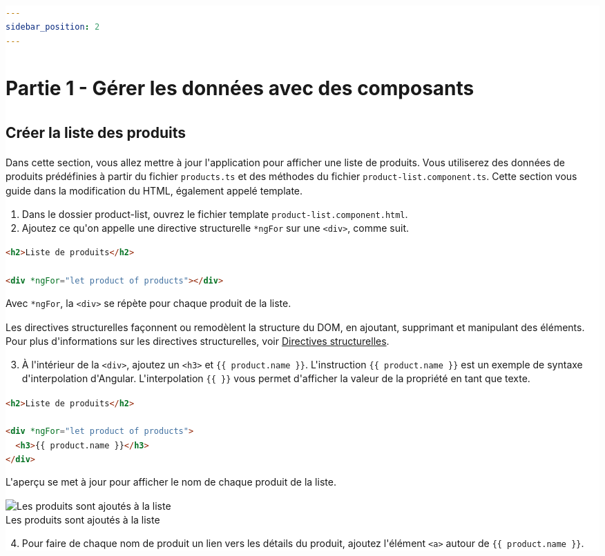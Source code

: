 ```yaml
---
sidebar_position: 2
---
```


# Partie 1 - Gérer les données avec des composants

## Créer la liste des produits

Dans cette section, vous allez mettre à jour l'application pour afficher une liste de produits. Vous utiliserez des données de produits prédéfinies à partir du fichier `products.ts` et des méthodes du fichier `product-list.component.ts`. Cette section vous guide dans la modification du HTML, également appelé template.

1. Dans le dossier product-list, ouvrez le fichier template `product-list.component.html`.
2. Ajoutez ce qu'on appelle une directive structurelle `*ngFor` sur une `<div>`, comme suit.

```html title="src/app/product-list/product-list.component.html"
<h2>Liste de produits</h2>

<div *ngFor="let product of products"></div>
```

Avec `*ngFor`, la `<div>` se répète pour chaque produit de la liste.

Les directives structurelles façonnent ou remodèlent la structure du DOM, en ajoutant, supprimant et manipulant des éléments. Pour plus d'informations sur les directives structurelles, voir [Directives structurelles](https://angular.io/guide/structural-directives).

3. À l'intérieur de la `<div>`, ajoutez un `<h3>` et `{{ product.name }}`. L'instruction `{{ product.name }}` est un exemple de syntaxe d'interpolation d'Angular. L'interpolation `{{ }}` vous permet d'afficher la valeur de la propriété en tant que texte.

```html title="src/app/product-list/product-list.component.html"
<h2>Liste de produits</h2>

<div *ngFor="let product of products">
  <h3>{{ product.name }}</h3>
</div>
```

L'aperçu se met à jour pour afficher le nom de chaque produit de la liste.

<div class="container-img-50">
  <img
    src={require('./assets/list-products.png').default}
    alt="Les produits sont ajoutés à la liste"
  />
  <figcaption>Les produits sont ajoutés à la liste</figcaption>
</div>

4. Pour faire de chaque nom de produit un lien vers les détails du produit, ajoutez l'élément `<a>` autour de `{{ product.name }}`.
